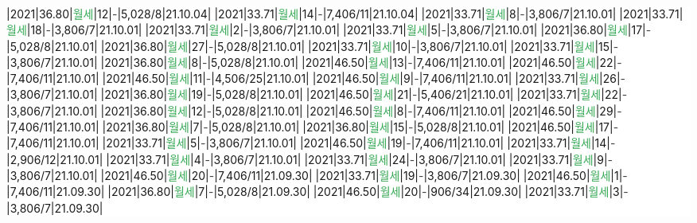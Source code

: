 |2021|36.80|<span style="color:#34A853">월세</span>|12|<span style="color:#444444">-</span>|5,028/8|21.10.04|
|2021|33.71|<span style="color:#34A853">월세</span>|14|<span style="color:#444444">-</span>|7,406/11|21.10.04|
|2021|33.71|<span style="color:#34A853">월세</span>|8|<span style="color:#444444">-</span>|3,806/7|21.10.01|
|2021|33.71|<span style="color:#34A853">월세</span>|18|<span style="color:#444444">-</span>|3,806/7|21.10.01|
|2021|33.71|<span style="color:#34A853">월세</span>|2|<span style="color:#444444">-</span>|3,806/7|21.10.01|
|2021|33.71|<span style="color:#34A853">월세</span>|5|<span style="color:#444444">-</span>|3,806/7|21.10.01|
|2021|36.80|<span style="color:#34A853">월세</span>|17|<span style="color:#444444">-</span>|5,028/8|21.10.01|
|2021|36.80|<span style="color:#34A853">월세</span>|27|<span style="color:#444444">-</span>|5,028/8|21.10.01|
|2021|33.71|<span style="color:#34A853">월세</span>|10|<span style="color:#444444">-</span>|3,806/7|21.10.01|
|2021|33.71|<span style="color:#34A853">월세</span>|15|<span style="color:#444444">-</span>|3,806/7|21.10.01|
|2021|36.80|<span style="color:#34A853">월세</span>|8|<span style="color:#444444">-</span>|5,028/8|21.10.01|
|2021|46.50|<span style="color:#34A853">월세</span>|13|<span style="color:#444444">-</span>|7,406/11|21.10.01|
|2021|46.50|<span style="color:#34A853">월세</span>|22|<span style="color:#444444">-</span>|7,406/11|21.10.01|
|2021|46.50|<span style="color:#34A853">월세</span>|11|<span style="color:#444444">-</span>|4,506/25|21.10.01|
|2021|46.50|<span style="color:#34A853">월세</span>|9|<span style="color:#444444">-</span>|7,406/11|21.10.01|
|2021|33.71|<span style="color:#34A853">월세</span>|26|<span style="color:#444444">-</span>|3,806/7|21.10.01|
|2021|36.80|<span style="color:#34A853">월세</span>|19|<span style="color:#444444">-</span>|5,028/8|21.10.01|
|2021|46.50|<span style="color:#34A853">월세</span>|21|<span style="color:#444444">-</span>|5,406/21|21.10.01|
|2021|33.71|<span style="color:#34A853">월세</span>|22|<span style="color:#444444">-</span>|3,806/7|21.10.01|
|2021|36.80|<span style="color:#34A853">월세</span>|12|<span style="color:#444444">-</span>|5,028/8|21.10.01|
|2021|46.50|<span style="color:#34A853">월세</span>|8|<span style="color:#444444">-</span>|7,406/11|21.10.01|
|2021|46.50|<span style="color:#34A853">월세</span>|29|<span style="color:#444444">-</span>|7,406/11|21.10.01|
|2021|36.80|<span style="color:#34A853">월세</span>|7|<span style="color:#444444">-</span>|5,028/8|21.10.01|
|2021|36.80|<span style="color:#34A853">월세</span>|15|<span style="color:#444444">-</span>|5,028/8|21.10.01|
|2021|46.50|<span style="color:#34A853">월세</span>|17|<span style="color:#444444">-</span>|7,406/11|21.10.01|
|2021|33.71|<span style="color:#34A853">월세</span>|5|<span style="color:#444444">-</span>|3,806/7|21.10.01|
|2021|46.50|<span style="color:#34A853">월세</span>|19|<span style="color:#444444">-</span>|7,406/11|21.10.01|
|2021|33.71|<span style="color:#34A853">월세</span>|14|<span style="color:#444444">-</span>|2,906/12|21.10.01|
|2021|33.71|<span style="color:#34A853">월세</span>|4|<span style="color:#444444">-</span>|3,806/7|21.10.01|
|2021|33.71|<span style="color:#34A853">월세</span>|24|<span style="color:#444444">-</span>|3,806/7|21.10.01|
|2021|33.71|<span style="color:#34A853">월세</span>|9|<span style="color:#444444">-</span>|3,806/7|21.10.01|
|2021|46.50|<span style="color:#34A853">월세</span>|20|<span style="color:#444444">-</span>|7,406/11|21.09.30|
|2021|33.71|<span style="color:#34A853">월세</span>|19|<span style="color:#444444">-</span>|3,806/7|21.09.30|
|2021|46.50|<span style="color:#34A853">월세</span>|1|<span style="color:#444444">-</span>|7,406/11|21.09.30|
|2021|36.80|<span style="color:#34A853">월세</span>|7|<span style="color:#444444">-</span>|5,028/8|21.09.30|
|2021|46.50|<span style="color:#34A853">월세</span>|20|<span style="color:#444444">-</span>|906/34|21.09.30|
|2021|33.71|<span style="color:#34A853">월세</span>|3|<span style="color:#444444">-</span>|3,806/7|21.09.30|